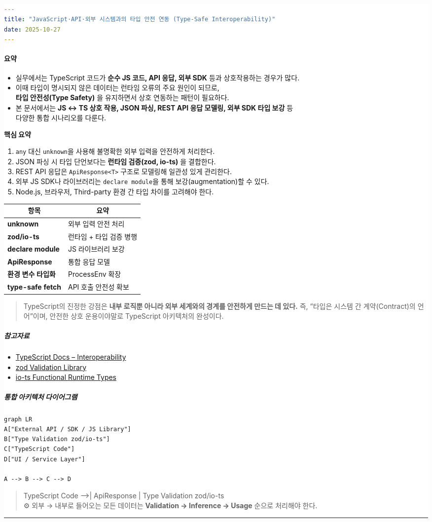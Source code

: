 ```yaml
---
title: "JavaScript·API·외부 시스템과의 타입 안전 연동 (Type-Safe Interoperability)"
date: 2025-10-27
---
```


#### 요약
- 실무에서는 TypeScript 코드가 **순수 JS 코드, API 응답, 외부 SDK** 등과 상호작용하는 경우가 많다.  
- 이때 타입이 명시되지 않은 데이터는 런타임 오류의 주요 원인이 되므로,  
  **타입 안전성(Type Safety)** 을 유지하면서 상호 연동하는 패턴이 필요하다.  
- 본 문서에서는 **JS ↔ TS 상호 작용, JSON 파싱, REST API 응답 모델링, 외부 SDK 타입 보강** 등  
  다양한 통합 시나리오를 다룬다.  

**핵심 요약**
1. `any` 대신 `unknown`을 사용해 불명확한 외부 입력을 안전하게 처리한다.  
2. JSON 파싱 시 타입 단언보다는 **런타임 검증(zod, io-ts)** 을 결합한다.  
3. REST API 응답은 `ApiResponse<T>` 구조로 모델링해 일관성 있게 관리한다.  
4. 외부 JS SDK나 라이브러리는 `declare module`을 통해 보강(augmentation)할 수 있다.  
5. Node.js, 브라우저, Third-party 환경 간 타입 차이를 고려해야 한다.  

| 항목                  | 요약             |
| ------------------- | -------------- |
| **unknown**         | 외부 입력 안전 처리    |
| **zod/io-ts**       | 런타임 + 타입 검증 병행 |
| **declare module**  | JS 라이브러리 보강    |
| **ApiResponse<T>**  | 통합 응답 모델       |
| **환경 변수 타입화**       | ProcessEnv 확장  |
| **type-safe fetch** | API 호출 안전성 확보  |

> TypeScript의 진정한 강점은
> **내부 로직뿐 아니라 외부 세계와의 경계를 안전하게 만드는 데 있다.**
> 즉, “타입은 시스템 간 계약(Contract)의 언어”이며,
> 안전한 상호 운용이야말로 TypeScript 아키텍처의 완성이다.

##### 참고자료
- [TypeScript Docs – Interoperability](https://www.typescriptlang.org/docs/handbook/declaration-files/templates/module-d-ts.html)
- [zod Validation Library](https://zod.dev)
- [io-ts Functional Runtime Types](https://gcanti.github.io/io-ts/)

##### 통합 아키텍처 다이어그램

```mermaid
graph LR
A["External API / SDK / JS Library"]
B["Type Validation zod/io-ts"]
C["TypeScript Code"]
D["UI / Service Layer"]

A --> B --> C --> D

```
> TypeScript Code -->| ApiResponse<T> | Type Validation zod/io-ts <br/>
> ⚙️ 외부 → 내부로 들어오는 모든 데이터는
> **Validation → Inference → Usage** 순으로 처리해야 한다.

---